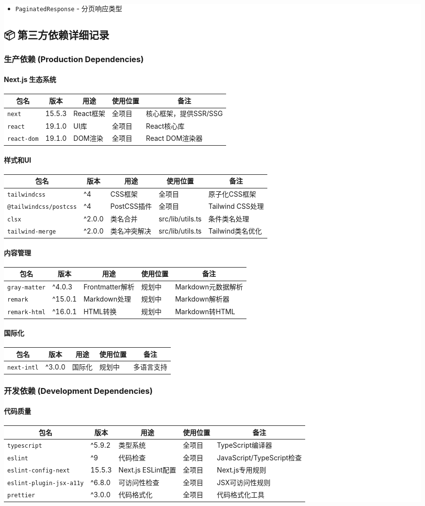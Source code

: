   - `PaginatedResponse` - 分页响应类型

## 📦 第三方依赖详细记录

### 生产依赖 (Production Dependencies)

#### Next.js 生态系统
| 包名 | 版本 | 用途 | 使用位置 | 备注 |
|------|------|------|----------|------|
| `next` | 15.5.3 | React框架 | 全项目 | 核心框架，提供SSR/SSG |
| `react` | 19.1.0 | UI库 | 全项目 | React核心库 |
| `react-dom` | 19.1.0 | DOM渲染 | 全项目 | React DOM渲染器 |

#### 样式和UI
| 包名 | 版本 | 用途 | 使用位置 | 备注 |
|------|------|------|----------|------|
| `tailwindcss` | ^4 | CSS框架 | 全项目 | 原子化CSS框架 |
| `@tailwindcss/postcss` | ^4 | PostCSS插件 | 全项目 | Tailwind CSS处理 |
| `clsx` | ^2.0.0 | 类名合并 | src/lib/utils.ts | 条件类名处理 |
| `tailwind-merge` | ^2.0.0 | 类名冲突解决 | src/lib/utils.ts | Tailwind类名优化 |

#### 内容管理
| 包名 | 版本 | 用途 | 使用位置 | 备注 |
|------|------|------|----------|------|
| `gray-matter` | ^4.0.3 | Frontmatter解析 | 规划中 | Markdown元数据解析 |
| `remark` | ^15.0.1 | Markdown处理 | 规划中 | Markdown解析器 |
| `remark-html` | ^16.0.1 | HTML转换 | 规划中 | Markdown转HTML |

#### 国际化
| 包名 | 版本 | 用途 | 使用位置 | 备注 |
|------|------|------|----------|------|
| `next-intl` | ^3.0.0 | 国际化 | 规划中 | 多语言支持 |

### 开发依赖 (Development Dependencies)

#### 代码质量
| 包名 | 版本 | 用途 | 使用位置 | 备注 |
|------|------|------|----------|------|
| `typescript` | ^5.9.2 | 类型系统 | 全项目 | TypeScript编译器 |
| `eslint` | ^9 | 代码检查 | 全项目 | JavaScript/TypeScript检查 |
| `eslint-config-next` | 15.5.3 | Next.js ESLint配置 | 全项目 | Next.js专用规则 |
| `eslint-plugin-jsx-a11y` | ^6.8.0 | 可访问性检查 | 全项目 | JSX可访问性规则 |
| `prettier` | ^3.0.0 | 代码格式化 | 全项目 | 代码格式化工具 |
